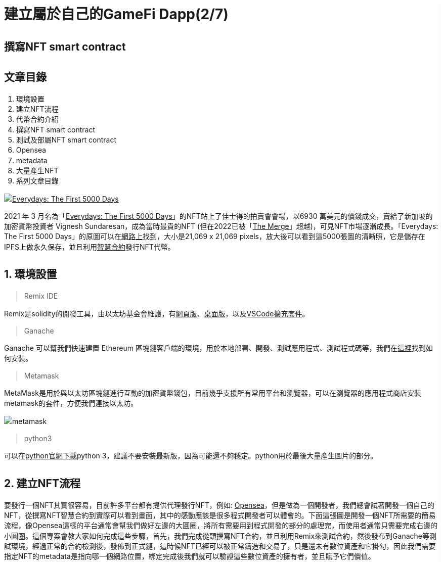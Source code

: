 建立屬於自己的GameFi Dapp(2/7)
=======================

撰寫NFT smart contract
--------------------

文章目錄
----

1.  環境設置
2.  建立NFT流程
3.  代幣合約介紹
4.  撰寫NFT smart contract
5.  測試及部屬NFT smart contract
6.  Opensea
7.  metadata
8.  大量產生NFT
9.  系列文章目錄

![](https://miro.medium.com/max/1400/1*8314n2SLdl5yoyVOXNd1og.jpeg)[Everydays: The First 5000 Days](https://onlineonly.christies.com/s/first-open-beeple/beeple-b-1981-1/112924)

2021 年 3 月名為「[Everydays: The First 5000 Days](https://opensea.io/assets/ethereum/0x2a46f2ffd99e19a89476e2f62270e0a35bbf0756/40913)」的NFT站上了佳士得的拍賣會會場，以6930 萬美元的價錢成交，賣給了新加坡的加密貨幣投資者 Vignesh Sundaresan，成為當時最貴的NFT (但在2022已被「[The Merge](https://opensea.io/collection/m)」超越)，可見NFT市場逐漸成長。「Everydays: The First 5000 Days」的原圖可以在[網路上](https://ipfsgateway.makersplace.com/ipfs/QmXkxpwAHCtDXbbZHUwqtFucG1RMS6T87vi1CdvadfL7qA)找到，大小是21,069 x 21,069 pixels，放大後可以看到這5000張圖的清晰照，它是儲存在IPFS上做永久保存，並且利用[智慧合約](https://opensea.io/assets/ethereum/0x2a46f2ffd99e19a89476e2f62270e0a35bbf0756/40913)發行NFT代幣。

1\. 環境設置
--------

> Remix IDE

Remix是solidity的開發工具，由以太坊基金會維護，有[網頁版](https://remix.ethereum.org/)、[桌面版](https://github.com/ethereum/remix-desktop/releases)，以及[VSCode擴充套件](https://marketplace.visualstudio.com/items?itemName=RemixProject.ethereum-remix)。

> Ganache

Ganache 可以幫我們快速建置 Ethereum 區塊鏈客戶端的環境，用於本地部署、開發、測試應用程式、測試程式碼等，我們在[這裡](https://trufflesuite.com/ganache/)找到如何安裝。

> Metamask

MetaMask是用於與以太坊區塊鏈進行互動的加密貨幣錢包，目前幾乎支援所有常用平台和瀏覽器，可以在瀏覽器的應用程式商店安裝metamask的套件，方便我們連接以太坊。

![](https://miro.medium.com/max/1400/1*uMGLMhmipP7oOce_JDEyPg.png)metamask

> python3

可以在[python官網下載](https://www.python.org/downloads/)python 3，建議不要安裝最新版，因為可能還不夠穩定。python用於最後大量產生圖片的部分。

2\. 建立NFT流程
-----------

要發行一個NFT其實很容易，目前許多平台都有提供代理發行NFT，例如: [Opensea](https://opensea.io/)，但是做為一個開發者，我們總會試著開發一個自己的NFT，從撰寫NFT智慧合約到實際可以看到畫面，其中的感動應該是很多程式開發者可以體會的。下面這張圖是開發一個NFT所需要的簡易流程，像Opensea這樣的平台通常會幫我們做好左邊的大圓圈，將所有需要用到程式開發的部分的處理完，而使用者通常只需要完成右邊的小圓圈。這個專案會教大家如何完成這些步驟，首先，我們完成從頭撰寫NFT合約，並且利用Remix來測試合約，然後發布到Ganache等測試環境，經過正常的合約檢測後，發佈到正式鏈，這時候NFT已經可以被正常鑄造和交易了，只是還未有數位資產和它掛勾，因此我們需要指定NFT的metadata是指向哪一個網路位置，綁定完成後我們就可以驗證這些數位資產的擁有者，並且賦予它們價值。
